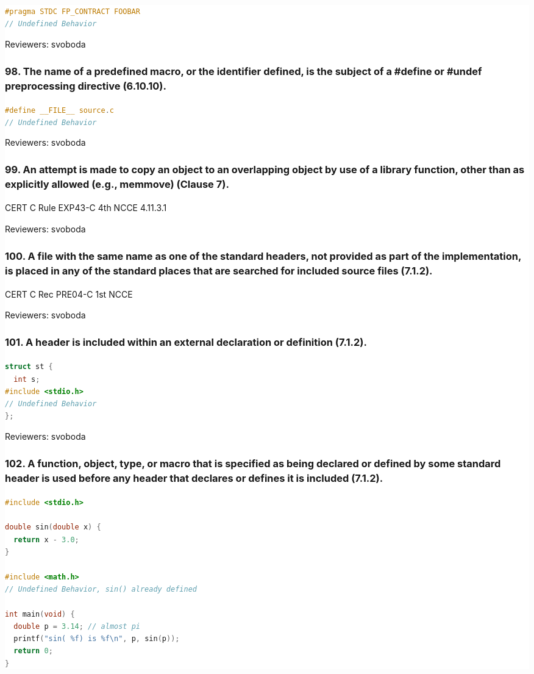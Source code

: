 ``` c
#pragma STDC FP_CONTRACT FOOBAR
// Undefined Behavior
```

Reviewers: svoboda

### 98\. The name of a predefined macro, or the identifier defined, is the subject of a #define or #undef preprocessing directive (6.10.10).

``` c
#define __FILE__ source.c
// Undefined Behavior
```

Reviewers: svoboda

### 99\. An attempt is made to copy an object to an overlapping object by use of a library function, other than as explicitly allowed (e.g., memmove) (Clause 7).

CERT C Rule EXP43-C 4th NCCE 4.11.3.1

Reviewers: svoboda

### 100\. A file with the same name as one of the standard headers, not provided as part of the implementation, is placed in any of the standard places that are searched for included source files (7.1.2).

CERT C Rec PRE04-C 1st NCCE

Reviewers: svoboda

### 101\. A header is included within an external declaration or definition (7.1.2).

``` c
struct st {
  int s;
#include <stdio.h>
// Undefined Behavior
};
```

Reviewers: svoboda

### 102\. A function, object, type, or macro that is specified as being declared or defined by some standard header is used before any header that declares or defines it is included (7.1.2).

``` c
#include <stdio.h>

double sin(double x) {
  return x - 3.0;
}

#include <math.h>
// Undefined Behavior, sin() already defined

int main(void) {
  double p = 3.14; // almost pi
  printf("sin( %f) is %f\n", p, sin(p));
  return 0;
}
```